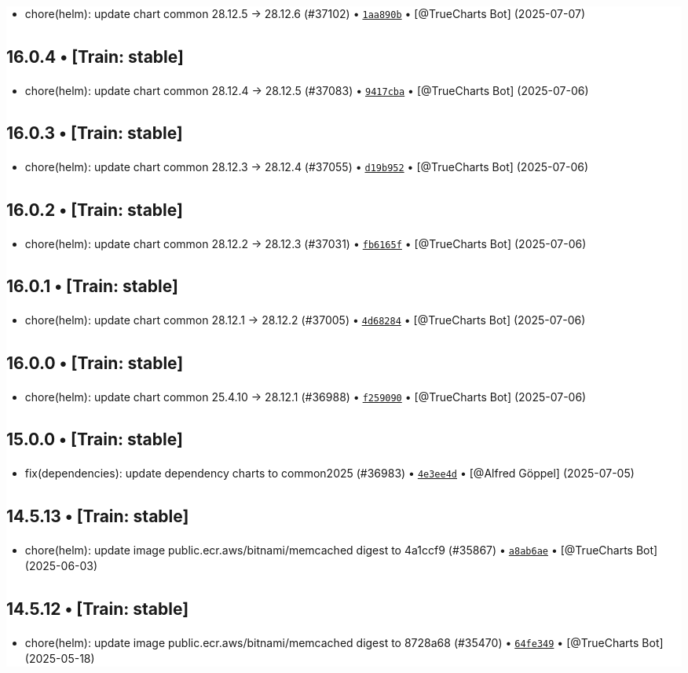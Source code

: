 - chore(helm): update chart common 28.12.5 → 28.12.6 (#37102) • [`1aa890b`](https://github.com/trueforge-org/truecharts/commit/1aa890b4308221565f54153aea02121420d24f33) • [@TrueCharts Bot] (2025-07-07)

## 16.0.4 • [Train: stable]

- chore(helm): update chart common 28.12.4 → 28.12.5 (#37083) • [`9417cba`](https://github.com/trueforge-org/truecharts/commit/9417cba999a9dfceb0ecbb48594a655e622a4f3c) • [@TrueCharts Bot] (2025-07-06)

## 16.0.3 • [Train: stable]

- chore(helm): update chart common 28.12.3 → 28.12.4 (#37055) • [`d19b952`](https://github.com/trueforge-org/truecharts/commit/d19b9525c3e6c9c90062789e719c847b68e410c4) • [@TrueCharts Bot] (2025-07-06)

## 16.0.2 • [Train: stable]

- chore(helm): update chart common 28.12.2 → 28.12.3 (#37031) • [`fb6165f`](https://github.com/trueforge-org/truecharts/commit/fb6165feae0609148fedf9be646cc88c174484c9) • [@TrueCharts Bot] (2025-07-06)

## 16.0.1 • [Train: stable]

- chore(helm): update chart common 28.12.1 → 28.12.2 (#37005) • [`4d68284`](https://github.com/trueforge-org/truecharts/commit/4d6828462fa89118d177f01cf2f39d0aa67d0161) • [@TrueCharts Bot] (2025-07-06)

## 16.0.0 • [Train: stable]

- chore(helm): update chart common 25.4.10 → 28.12.1 (#36988) • [`f259090`](https://github.com/trueforge-org/truecharts/commit/f259090de2cc5d74c446e659391e1ca3699ee133) • [@TrueCharts Bot] (2025-07-06)

## 15.0.0 • [Train: stable]

- fix(dependencies): update dependency charts to common2025 (#36983) • [`4e3ee4d`](https://github.com/trueforge-org/truecharts/commit/4e3ee4dc3e5bc15683166e49642ed02ccc7e3ada) • [@Alfred Göppel] (2025-07-05)

## 14.5.13 • [Train: stable]

- chore(helm): update image public.ecr.aws/bitnami/memcached digest to 4a1ccf9 (#35867) • [`a8ab6ae`](https://github.com/trueforge-org/truecharts/commit/a8ab6ae975dfcf5a5769c88b822b74b4dbf8fa4f) • [@TrueCharts Bot] (2025-06-03)

## 14.5.12 • [Train: stable]

- chore(helm): update image public.ecr.aws/bitnami/memcached digest to 8728a68 (#35470) • [`64fe349`](https://github.com/trueforge-org/truecharts/commit/64fe34929044c85ea6c506eaac5f40675e0ab79d) • [@TrueCharts Bot] (2025-05-18)
